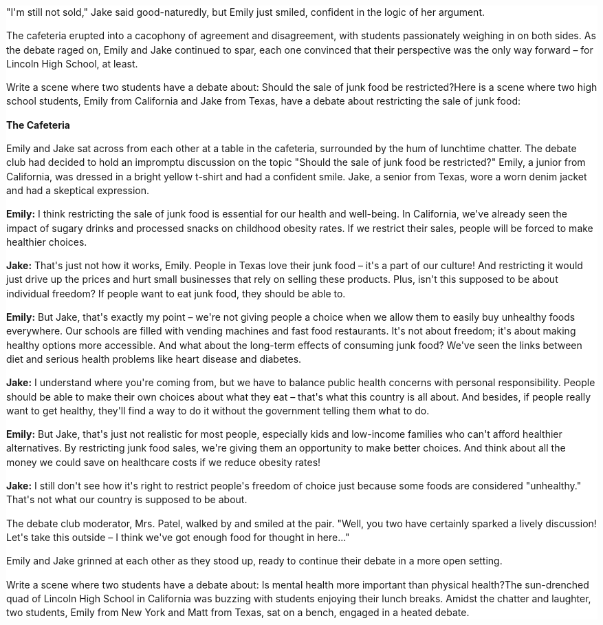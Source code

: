 "I'm still not sold," Jake said good-naturedly, but Emily just smiled, confident in the logic of her argument.

The cafeteria erupted into a cacophony of agreement and disagreement, with students passionately weighing in on both sides. As the debate raged on, Emily and Jake continued to spar, each one convinced that their perspective was the only way forward – for Lincoln High School, at least.
<end>

Write a scene where two students have a debate about: Should the sale of junk food be restricted?<start>Here is a scene where two high school students, Emily from California and Jake from Texas, have a debate about restricting the sale of junk food:

**The Cafeteria**

Emily and Jake sat across from each other at a table in the cafeteria, surrounded by the hum of lunchtime chatter. The debate club had decided to hold an impromptu discussion on the topic "Should the sale of junk food be restricted?" Emily, a junior from California, was dressed in a bright yellow t-shirt and had a confident smile. Jake, a senior from Texas, wore a worn denim jacket and had a skeptical expression.

**Emily:** I think restricting the sale of junk food is essential for our health and well-being. In California, we've already seen the impact of sugary drinks and processed snacks on childhood obesity rates. If we restrict their sales, people will be forced to make healthier choices.

**Jake:** That's just not how it works, Emily. People in Texas love their junk food – it's a part of our culture! And restricting it would just drive up the prices and hurt small businesses that rely on selling these products. Plus, isn't this supposed to be about individual freedom? If people want to eat junk food, they should be able to.

**Emily:** But Jake, that's exactly my point – we're not giving people a choice when we allow them to easily buy unhealthy foods everywhere. Our schools are filled with vending machines and fast food restaurants. It's not about freedom; it's about making healthy options more accessible. And what about the long-term effects of consuming junk food? We've seen the links between diet and serious health problems like heart disease and diabetes.

**Jake:** I understand where you're coming from, but we have to balance public health concerns with personal responsibility. People should be able to make their own choices about what they eat – that's what this country is all about. And besides, if people really want to get healthy, they'll find a way to do it without the government telling them what to do.

**Emily:** But Jake, that's just not realistic for most people, especially kids and low-income families who can't afford healthier alternatives. By restricting junk food sales, we're giving them an opportunity to make better choices. And think about all the money we could save on healthcare costs if we reduce obesity rates!

**Jake:** I still don't see how it's right to restrict people's freedom of choice just because some foods are considered "unhealthy." That's not what our country is supposed to be about.

The debate club moderator, Mrs. Patel, walked by and smiled at the pair. "Well, you two have certainly sparked a lively discussion! Let's take this outside – I think we've got enough food for thought in here..."

Emily and Jake grinned at each other as they stood up, ready to continue their debate in a more open setting.
<end>

Write a scene where two students have a debate about: Is mental health more important than physical health?<start>The sun-drenched quad of Lincoln High School in California was buzzing with students enjoying their lunch breaks. Amidst the chatter and laughter, two students, Emily from New York and Matt from Texas, sat on a bench, engaged in a heated debate.
